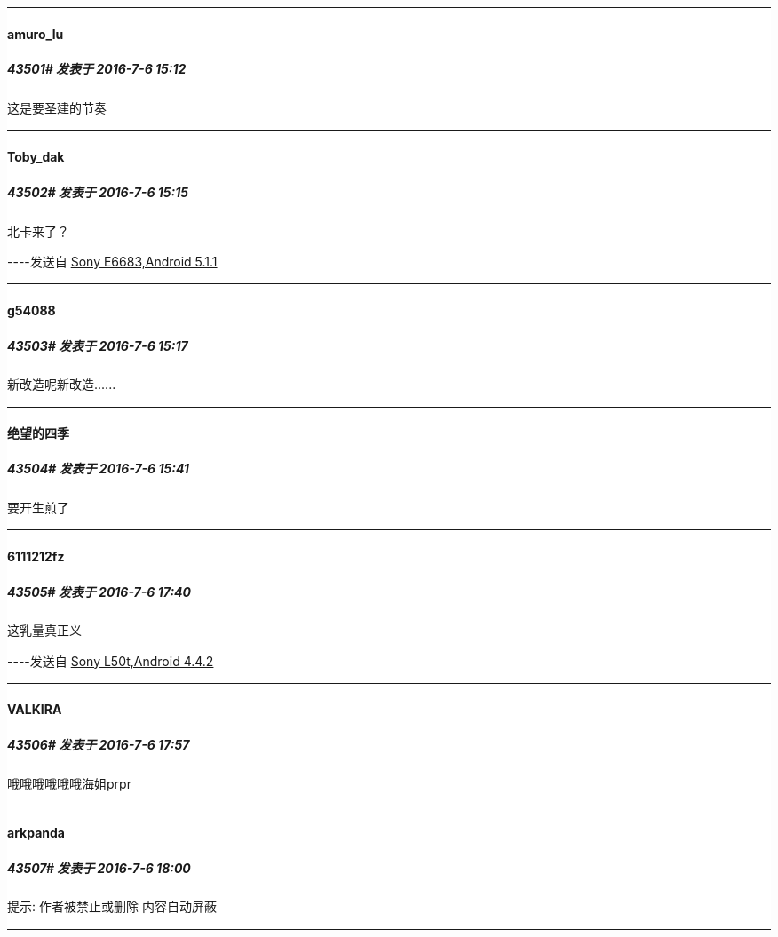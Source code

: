 

*****

####  amuro_lu  
##### 43501#       发表于 2016-7-6 15:12

这是要圣建的节奏

*****

####  Toby_dak  
##### 43502#       发表于 2016-7-6 15:15

北卡来了？

----发送自 [Sony E6683,Android 5.1.1](http://stage1.5j4m.com/?1.19)

*****

####  g54088  
##### 43503#       发表于 2016-7-6 15:17

新改造呢新改造......

*****

####  绝望的四季  
##### 43504#       发表于 2016-7-6 15:41

要开生煎了

*****

####  6111212fz  
##### 43505#       发表于 2016-7-6 17:40

这乳量真正义

----发送自 [Sony L50t,Android 4.4.2](http://stage1.5j4m.com/?1.19)

*****

####  VALKIRA  
##### 43506#       发表于 2016-7-6 17:57

哦哦哦哦哦哦海姐prpr

*****

####  arkpanda  
##### 43507#       发表于 2016-7-6 18:00

提示: 作者被禁止或删除 内容自动屏蔽

*****
